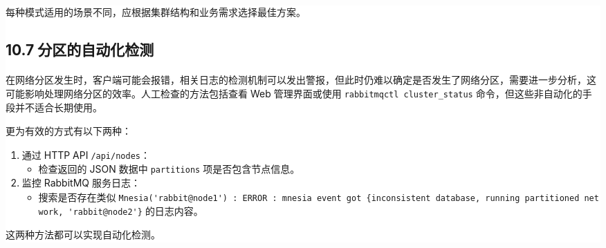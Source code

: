 每种模式适用的场景不同，应根据集群结构和业务需求选择最佳方案。



## 10.7 分区的自动化检测

在网络分区发生时，客户端可能会报错，相关日志的检测机制可以发出警报，但此时仍难以确定是否发生了网络分区，需要进一步分析，这可能影响处理网络分区的效率。人工检查的方法包括查看 Web 管理界面或使用 `rabbitmqctl cluster_status` 命令，但这些非自动化的手段并不适合长期使用。

更为有效的方式有以下两种：

1. 通过 HTTP API `/api/nodes`：
   - 检查返回的 JSON 数据中 `partitions` 项是否包含节点信息。
2. 监控 RabbitMQ 服务日志：
   - 搜索是否存在类似 `Mnesia('rabbit@node1') : ERROR : mnesia event got {inconsistent database, running partitioned network, 'rabbit@node2'}` 的日志内容。

这两种方法都可以实现自动化检测。